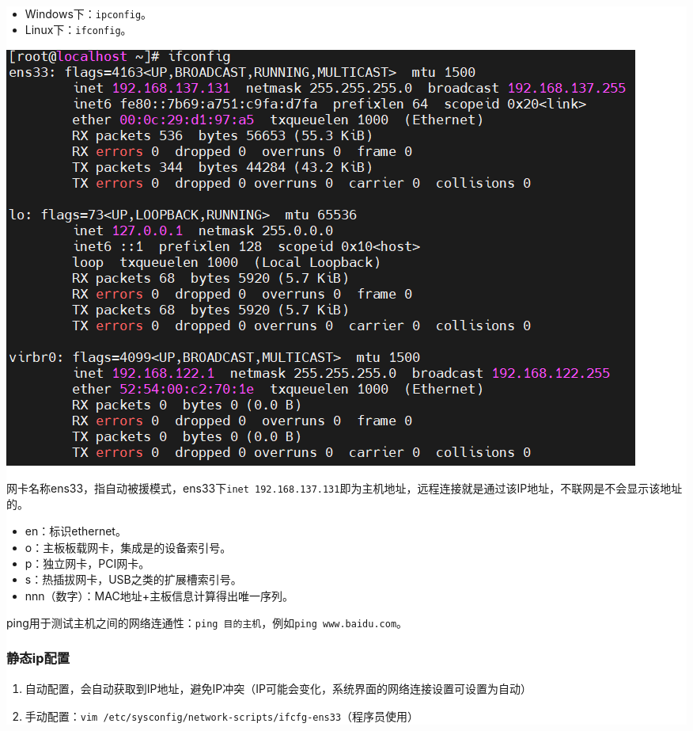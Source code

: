 - Windows下：`ipconfig`。
- Linux下：`ifconfig`。

![](img/10.ens33.png)

网卡名称ens33，指自动被援模式，ens33下`inet 192.168.137.131`即为主机地址，远程连接就是通过该IP地址，不联网是不会显示该地址的。

- en：标识ethernet。
- o：主板板载网卡，集成是的设备索引号。
- p：独立网卡，PCI网卡。
- s：热插拔网卡，USB之类的扩展槽索引号。
- nnn（数字）：MAC地址+主板信息计算得出唯一序列。

ping用于测试主机之间的网络连通性：`ping 目的主机`，例如`ping www.baidu.com`。

### 静态ip配置

1. 自动配置，会自动获取到IP地址，避免IP冲突（IP可能会变化，系统界面的网络连接设置可设置为自动）

2. 手动配置：`vim /etc/sysconfig/network-scripts/ifcfg-ens33`（程序员使用）
